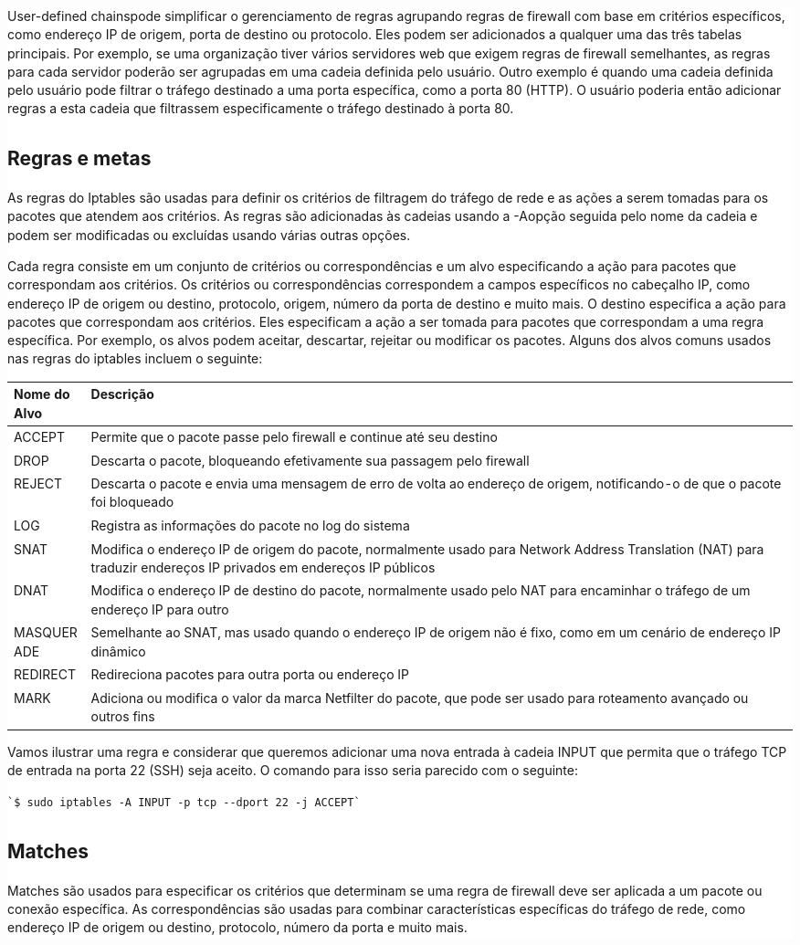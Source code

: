 User-defined chainspode simplificar o gerenciamento de regras agrupando regras de firewall com base em critérios específicos, como endereço IP de origem, porta de destino ou protocolo. Eles podem ser adicionados a qualquer uma das três tabelas principais. Por exemplo, se uma organização tiver vários servidores web que exigem regras de firewall semelhantes, as regras para cada servidor poderão ser agrupadas em uma cadeia definida pelo usuário. Outro exemplo é quando uma cadeia definida pelo usuário pode filtrar o tráfego destinado a uma porta específica, como a porta 80 (HTTP). O usuário poderia então adicionar regras a esta cadeia que filtrassem especificamente o tráfego destinado à porta 80.

## Regras e metas

As regras do Iptables são usadas para definir os critérios de filtragem do tráfego de rede e as ações a serem tomadas para os pacotes que atendem aos critérios. As regras são adicionadas às cadeias usando a -Aopção seguida pelo nome da cadeia e podem ser modificadas ou excluídas usando várias outras opções.

Cada regra consiste em um conjunto de critérios ou correspondências e um alvo especificando a ação para pacotes que correspondam aos critérios. Os critérios ou correspondências correspondem a campos específicos no cabeçalho IP, como endereço IP de origem ou destino, protocolo, origem, número da porta de destino e muito mais. O destino especifica a ação para pacotes que correspondam aos critérios. Eles especificam a ação a ser tomada para pacotes que correspondam a uma regra específica. Por exemplo, os alvos podem aceitar, descartar, rejeitar ou modificar os pacotes. Alguns dos alvos comuns usados nas regras do iptables incluem o seguinte:

| Nome do Alvo | Descrição |
| :--- | :--- |
| ACCEPT | Permite que o pacote passe pelo firewall e continue até seu destino |
| DROP | Descarta o pacote, bloqueando efetivamente sua passagem pelo firewall |
| REJECT | Descarta o pacote e envia uma mensagem de erro de volta ao endereço de origem, notificando-o de que o pacote foi bloqueado |
| LOG | Registra as informações do pacote no log do sistema |
| SNAT | Modifica o endereço IP de origem do pacote, normalmente usado para Network Address Translation (NAT) para traduzir endereços IP privados em endereços IP públicos |
| DNAT | Modifica o endereço IP de destino do pacote, normalmente usado pelo NAT para encaminhar o tráfego de um endereço IP para outro |
| MASQUERADE | Semelhante ao SNAT, mas usado quando o endereço IP de origem não é fixo, como em um cenário de endereço IP dinâmico |
| REDIRECT | Redireciona pacotes para outra porta ou endereço IP |
| MARK | Adiciona ou modifica o valor da marca Netfilter do pacote, que pode ser usado para roteamento avançado ou outros fins |

Vamos ilustrar uma regra e considerar que queremos adicionar uma nova entrada à cadeia INPUT que permita que o tráfego TCP de entrada na porta 22 (SSH) seja aceito. O comando para isso seria parecido com o seguinte:

    `$ sudo iptables -A INPUT -p tcp --dport 22 -j ACCEPT`

## Matches

Matches são usados para especificar os critérios que determinam se uma regra de firewall deve ser aplicada a um pacote ou conexão específica. As correspondências são usadas para combinar características específicas do tráfego de rede, como endereço IP de origem ou destino, protocolo, número da porta e muito mais.
